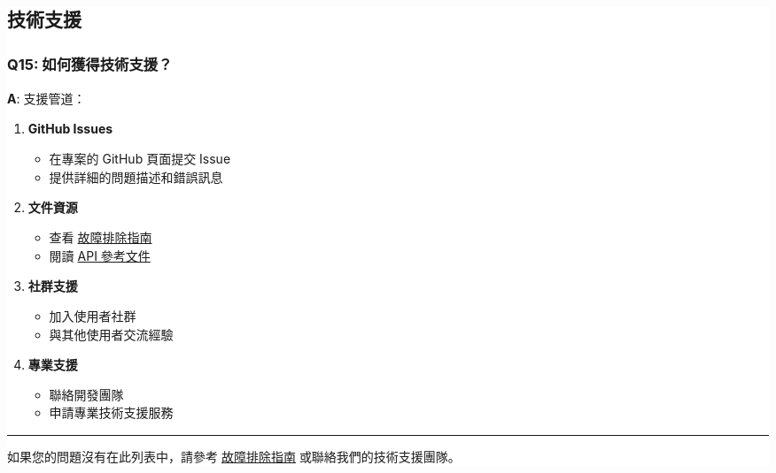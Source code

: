 ## 技術支援

### Q15: 如何獲得技術支援？

**A**: 支援管道：

1. **GitHub Issues**
   - 在專案的 GitHub 頁面提交 Issue
   - 提供詳細的問題描述和錯誤訊息

2. **文件資源**
   - 查看 [故障排除指南](./故障排除.md)
   - 閱讀 [API 參考文件](./API參考.md)

3. **社群支援**
   - 加入使用者社群
   - 與其他使用者交流經驗

4. **專業支援**
   - 聯絡開發團隊
   - 申請專業技術支援服務

---

如果您的問題沒有在此列表中，請參考 [故障排除指南](./故障排除.md) 或聯絡我們的技術支援團隊。